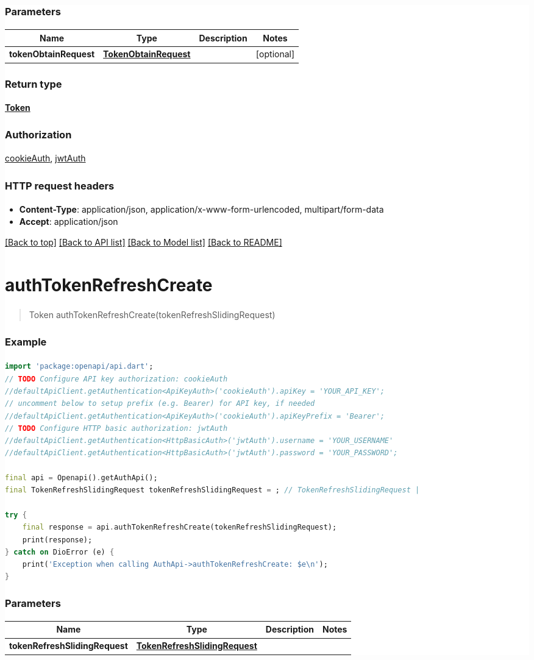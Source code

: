 ### Parameters

Name | Type | Description  | Notes
------------- | ------------- | ------------- | -------------
 **tokenObtainRequest** | [**TokenObtainRequest**](TokenObtainRequest.md)|  | [optional] 

### Return type

[**Token**](Token.md)

### Authorization

[cookieAuth](../README.md#cookieAuth), [jwtAuth](../README.md#jwtAuth)

### HTTP request headers

 - **Content-Type**: application/json, application/x-www-form-urlencoded, multipart/form-data
 - **Accept**: application/json

[[Back to top]](#) [[Back to API list]](../README.md#documentation-for-api-endpoints) [[Back to Model list]](../README.md#documentation-for-models) [[Back to README]](../README.md)

# **authTokenRefreshCreate**
> Token authTokenRefreshCreate(tokenRefreshSlidingRequest)



### Example
```dart
import 'package:openapi/api.dart';
// TODO Configure API key authorization: cookieAuth
//defaultApiClient.getAuthentication<ApiKeyAuth>('cookieAuth').apiKey = 'YOUR_API_KEY';
// uncomment below to setup prefix (e.g. Bearer) for API key, if needed
//defaultApiClient.getAuthentication<ApiKeyAuth>('cookieAuth').apiKeyPrefix = 'Bearer';
// TODO Configure HTTP basic authorization: jwtAuth
//defaultApiClient.getAuthentication<HttpBasicAuth>('jwtAuth').username = 'YOUR_USERNAME'
//defaultApiClient.getAuthentication<HttpBasicAuth>('jwtAuth').password = 'YOUR_PASSWORD';

final api = Openapi().getAuthApi();
final TokenRefreshSlidingRequest tokenRefreshSlidingRequest = ; // TokenRefreshSlidingRequest | 

try {
    final response = api.authTokenRefreshCreate(tokenRefreshSlidingRequest);
    print(response);
} catch on DioError (e) {
    print('Exception when calling AuthApi->authTokenRefreshCreate: $e\n');
}
```

### Parameters

Name | Type | Description  | Notes
------------- | ------------- | ------------- | -------------
 **tokenRefreshSlidingRequest** | [**TokenRefreshSlidingRequest**](TokenRefreshSlidingRequest.md)|  | 
